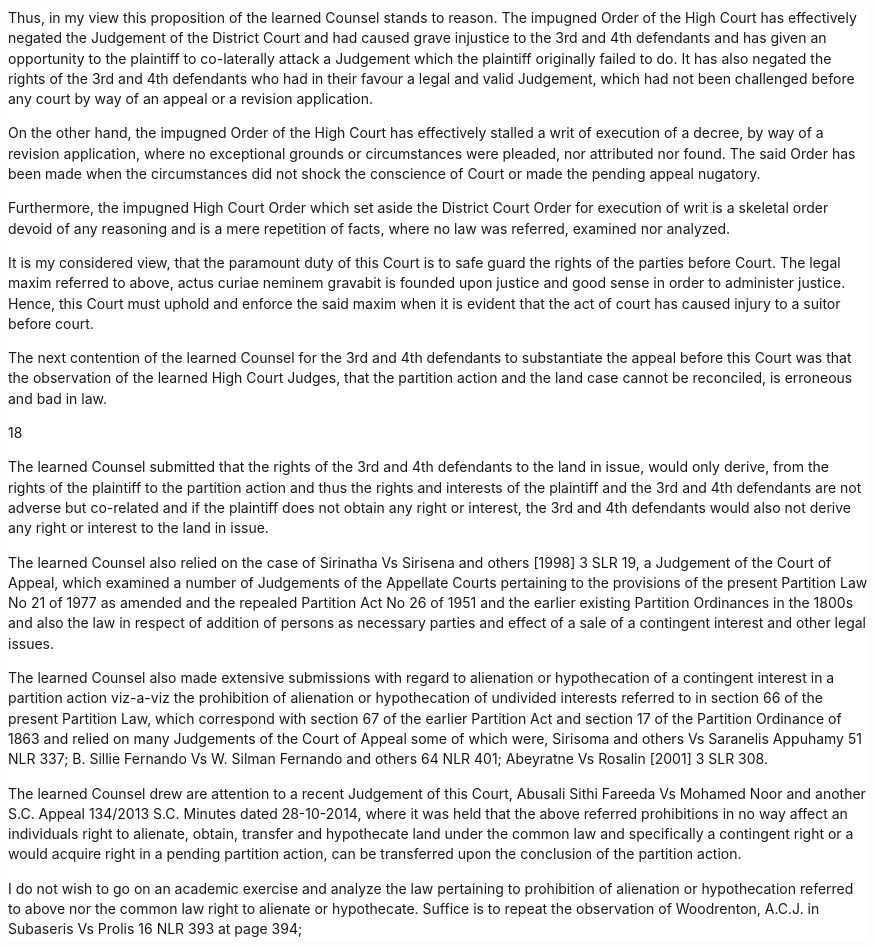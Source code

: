 Thus, in my view this proposition of the learned Counsel stands to reason. The impugned Order of the High Court has effectively negated the Judgement of the District Court and had caused grave injustice to the 3rd and 4th defendants and has given an opportunity to the plaintiff to co-laterally attack a Judgement which the plaintiff originally failed to do. It has also negated the rights of the 3rd and 4th defendants who had in their favour a legal and valid Judgement, which had not been challenged before any court by way of an appeal or a revision application.

On the other hand, the impugned Order of the High Court has effectively stalled a writ of execution of a decree, by way of a revision application, where no exceptional grounds or circumstances were pleaded, nor attributed nor found. The said Order has been made when the circumstances did not shock the conscience of Court or made the pending appeal nugatory.

Furthermore, the impugned High Court Order which set aside the District Court Order for execution of writ is a skeletal order devoid of any reasoning and is a mere repetition of facts, where no law was referred, examined nor analyzed.

It is my considered view, that the paramount duty of this Court is to safe guard the rights of the parties before Court. The legal maxim referred to above, actus curiae neminem gravabit is founded upon justice and good sense in order to administer justice. Hence, this Court must uphold and enforce the said maxim when it is evident that the act of court has caused injury to a suitor before court.

The next contention of the learned Counsel for the 3rd and 4th defendants to substantiate the appeal before this Court was that the observation of the learned High Court Judges, that the partition action and the land case cannot be reconciled, is erroneous and bad in law.

18

The learned Counsel submitted that the rights of the 3rd and 4th defendants to the land in issue, would only derive, from the rights of the plaintiff to the partition action and thus the rights and interests of the plaintiff and the 3rd and 4th defendants are not adverse but co-related and if the plaintiff does not obtain any right or interest, the 3rd and 4th defendants would also not derive any right or interest to the land in issue.

The learned Counsel also relied on the case of Sirinatha Vs Sirisena and others [1998] 3 SLR 19, a Judgement of the Court of Appeal, which examined a number of Judgements of the Appellate Courts pertaining to the provisions of the present Partition Law No 21 of 1977 as amended and the repealed Partition Act No 26 of 1951 and the earlier existing Partition Ordinances in the 1800s and also the law in respect of addition of persons as necessary parties and effect of a sale of a contingent interest and other legal issues.

The learned Counsel also made extensive submissions with regard to alienation or hypothecation of a contingent interest in a partition action viz-a-viz the prohibition of alienation or hypothecation of undivided interests referred to in section 66 of the present Partition Law, which correspond with section 67 of the earlier Partition Act and section 17 of the Partition Ordinance of 1863 and relied on many Judgements of the Court of Appeal some of which were, Sirisoma and others Vs Saranelis Appuhamy 51 NLR 337; B. Sillie Fernando Vs W. Silman Fernando and others 64 NLR 401; Abeyratne Vs Rosalin [2001] 3 SLR 308.

The learned Counsel drew are attention to a recent Judgement of this Court, Abusali Sithi Fareeda Vs Mohamed Noor and another S.C. Appeal 134/2013 S.C. Minutes dated 28-10-2014, where it was held that the above referred prohibitions in no way affect an individuals right to alienate, obtain, transfer and hypothecate land under the common law and specifically a contingent right or a would acquire right in a pending partition action, can be transferred upon the conclusion of the partition action.

I do not wish to go on an academic exercise and analyze the law pertaining to prohibition of alienation or hypothecation referred to above nor the common law right to alienate or hypothecate. Suffice is to repeat the observation of Woodrenton, A.C.J. in Subaseris Vs Prolis 16 NLR 393 at page 394;

